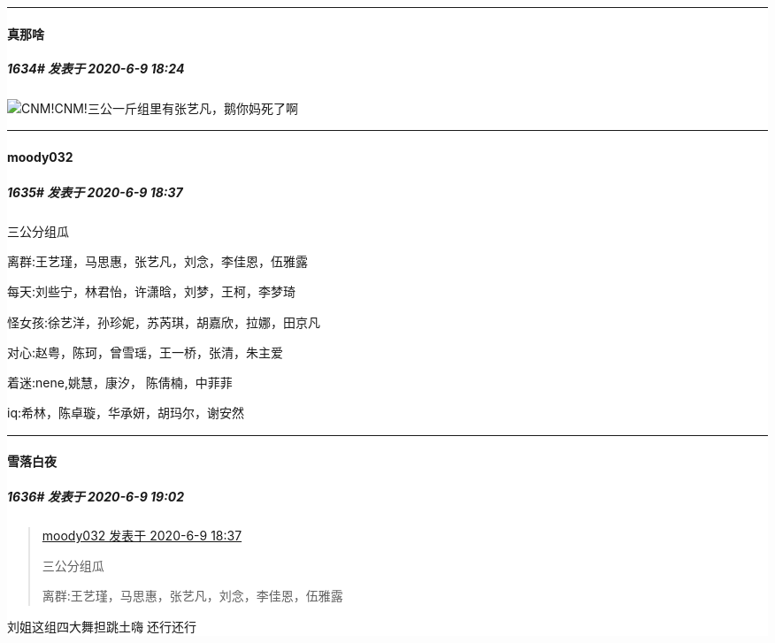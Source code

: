 





-----

####  真那啥  
##### 1634#       发表于 2020-6-9 18:24



<img src="https://static.saraba1st.com/image/smiley/face2017/130.png" referrerpolicy="no-referrer">CNM!CNM!三公一斤组里有张艺凡，鹅你妈死了啊







-----

####  moody032  
##### 1635#       发表于 2020-6-9 18:37




三公分组瓜


离群:王艺瑾，马思惠，张艺凡，刘念，李佳恩，伍雅露


每天:刘些宁，林君怡，许潇晗，刘梦，王柯，李梦琦 


怪女孩:徐艺洋，孙珍妮，苏芮琪，胡嘉欣，拉娜，田京凡


对心:赵粤，陈珂，曾雪瑶，王一桥，张清，朱主爱


着迷:nene,姚慧，康汐， 陈倩楠，中菲菲


iq:希林，陈卓璇，华承妍，胡玛尔，谢安然







-----

####  雪落白夜  
##### 1636#       发表于 2020-6-9 19:02



<blockquote><a href="httphttps://bbs.saraba1st.com/2b/forum.php?mod=redirect&amp;goto=findpost&amp;pid=47738701&amp;ptid=1923068" target="_blank">moody032 发表于 2020-6-9 18:37</a>

三公分组瓜


离群:王艺瑾，马思惠，张艺凡，刘念，李佳恩，伍雅露</blockquote>
刘姐这组四大舞担跳土嗨 还行还行
